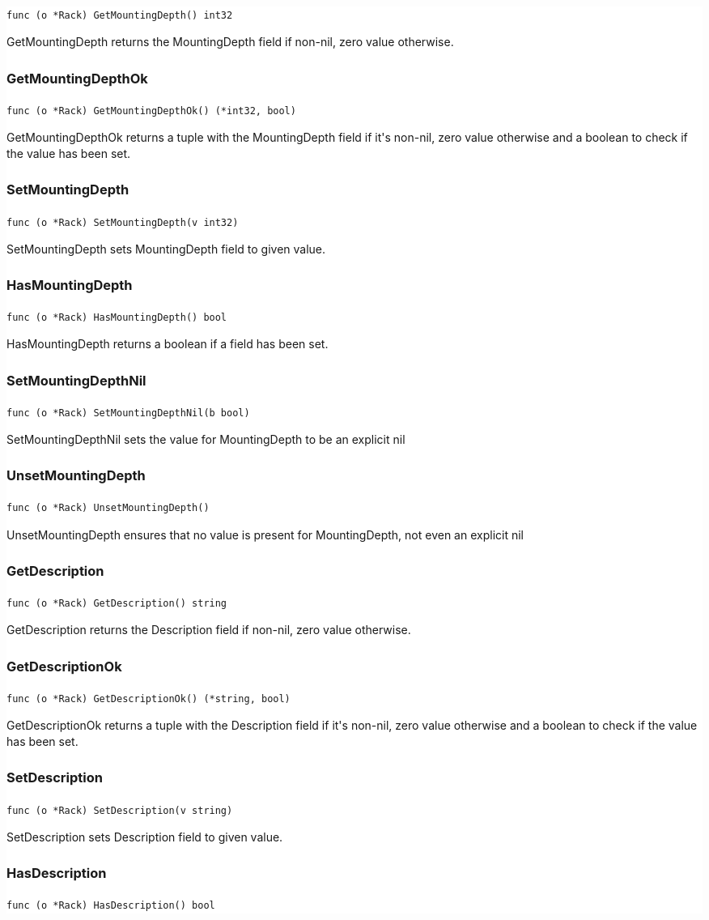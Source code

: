 `func (o *Rack) GetMountingDepth() int32`

GetMountingDepth returns the MountingDepth field if non-nil, zero value otherwise.

### GetMountingDepthOk

`func (o *Rack) GetMountingDepthOk() (*int32, bool)`

GetMountingDepthOk returns a tuple with the MountingDepth field if it's non-nil, zero value otherwise
and a boolean to check if the value has been set.

### SetMountingDepth

`func (o *Rack) SetMountingDepth(v int32)`

SetMountingDepth sets MountingDepth field to given value.

### HasMountingDepth

`func (o *Rack) HasMountingDepth() bool`

HasMountingDepth returns a boolean if a field has been set.

### SetMountingDepthNil

`func (o *Rack) SetMountingDepthNil(b bool)`

 SetMountingDepthNil sets the value for MountingDepth to be an explicit nil

### UnsetMountingDepth
`func (o *Rack) UnsetMountingDepth()`

UnsetMountingDepth ensures that no value is present for MountingDepth, not even an explicit nil
### GetDescription

`func (o *Rack) GetDescription() string`

GetDescription returns the Description field if non-nil, zero value otherwise.

### GetDescriptionOk

`func (o *Rack) GetDescriptionOk() (*string, bool)`

GetDescriptionOk returns a tuple with the Description field if it's non-nil, zero value otherwise
and a boolean to check if the value has been set.

### SetDescription

`func (o *Rack) SetDescription(v string)`

SetDescription sets Description field to given value.

### HasDescription

`func (o *Rack) HasDescription() bool`
